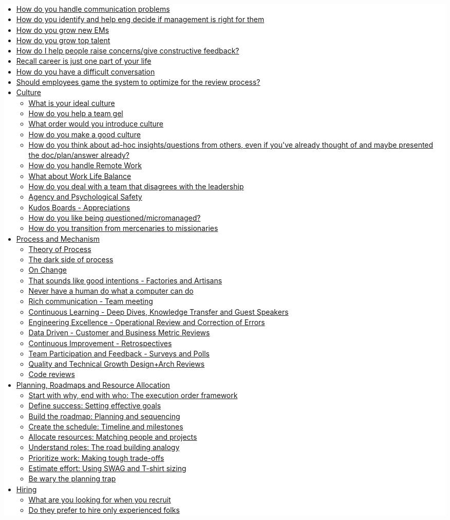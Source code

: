   - [How do you handle communication problems](#how-do-you-handle-communication-problems)
  - [How do you identify and help eng decide if management is right for them](#how-do-you-identify-and-help-eng-decide-if-management-is-right-for-them)
  - [How do you grow new EMs](#how-do-you-grow-new-ems)
  - [How do you grow top talent](#how-do-you-grow-top-talent)
  - [How do I help people raise concerns/give constructive feedback?](#how-do-i-help-people-raise-concernsgive-constructive-feedback)
  - [Recall career is just one part of your life](#recall-career-is-just-one-part-of-your-life)
  - [How do you have a difficult conversation](#how-do-you-have-a-difficult-conversation)
  - [Should employees game the system to optimize for the review process?](#should-employees-game-the-system-to-optimize-for-the-review-process)
- [Culture](#culture)
  - [What is your ideal culture](#what-is-your-ideal-culture)
  - [How do you help a team gel](#how-do-you-help-a-team-gel)
  - [What order would you introduce culture](#what-order-would-you-introduce-culture)
  - [How do you make a good culture](#how-do-you-make-a-good-culture)
  - [How do you think about ad-hoc insights/questions from others, even if you've already thought of and maybe presented the doc/plan/answer already?](#how-do-you-think-about-ad-hoc-insightsquestions-from-others-even-if-youve-already-thought-of-and-maybe-presented-the-docplananswer-already)
  - [How do you handle Remote Work](#how-do-you-handle-remote-work)
  - [What about Work Life Balance](#what-about-work-life-balance)
  - [How do you deal with a team that disagrees with the leadership](#how-do-you-deal-with-a-team-that-disagrees-with-the-leadership)
  - [Agency and Psychological Safety](#agency-and-psychological-safety)
  - [Kudos Boards - Appreciations](#kudos-boards-appreciations)
  - [How do you like being questioned/micromanaged?](#how-do-you-like-being-questionedmicromanaged)
  - [How do you transition from mercenaries to missionaries](#how-do-you-transition-from-mercenaries-to-missionaries)
- [Process and Mechanism](#process-and-mechanism)
  - [Theory of Process](#theory-of-process)
  - [The dark side of process](#the-dark-side-of-process)
  - [On Change](#on-change)
  - [That sounds like good intentions - Factories and Artisans](#that-sounds-like-good-intentions-factories-and-artisans)
  - [Never have a human do what a computer can do](#never-have-a-human-do-what-a-computer-can-do)
  - [Rich communication - Team meeting](#rich-communication-team-meeting)
  - [Continuous Learning - Deep Dives, Knowledge Transfer and Guest Speakers](#continuous-learning-deep-dives-knowledge-transfer-and-guest-speakers)
  - [Engineering Excellence - Operational Review and Correction of Errors](#engineering-excellence-operational-review-and-correction-of-errors)
  - [Data Driven - Customer and Business Metric Reviews](#data-driven-customer-and-business-metric-reviews)
  - [Continuous Improvement - Retrospectives](#continuous-improvement-retrospectives)
  - [Team Participation and Feedback - Surveys and Polls](#team-participation-and-feedback-surveys-and-polls)
  - [Quality and Technical Growth Design+Arch Reviews](#quality-and-technical-growth-designarch-reviews)
  - [Code reviews](#code-reviews)
- [Planning, Roadmaps and Resource Allocation](#planning-roadmaps-and-resource-allocation)
  - [Start with why, end with who: The execution order framework](#start-with-why-end-with-who-the-execution-order-framework)
  - [Define success: Setting effective goals](#define-success-setting-effective-goals)
  - [Build the roadmap: Planning and sequencing](#build-the-roadmap-planning-and-sequencing)
  - [Create the schedule: Timeline and milestones](#create-the-schedule-timeline-and-milestones)
  - [Allocate resources: Matching people and projects](#allocate-resources-matching-people-and-projects)
  - [Understand roles: The road building analogy](#understand-roles-the-road-building-analogy)
  - [Prioritize work: Making tough trade-offs](#prioritize-work-making-tough-trade-offs)
  - [Estimate effort: Using SWAG and T-shirt sizing](#estimate-effort-using-swag-and-t-shirt-sizing)
  - [Be wary the planning trap](#be-wary-the-planning-trap)
- [Hiring](#hiring)
  - [What are you looking for when you recruit](#what-are-you-looking-for-when-you-recruit)
  - [Do they prefer to hire only experienced folks](#do-they-prefer-to-hire-only-experienced-folks)